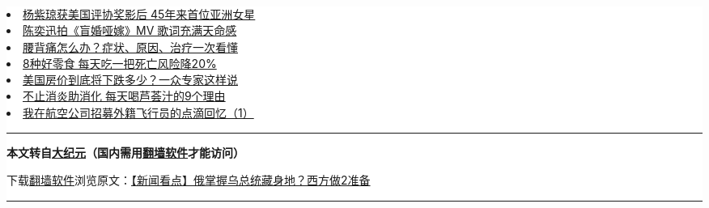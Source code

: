 <li><a href="https://github.com/19920513/djy/blob/master/gb/23/1/9/n13903326.md#1">杨紫琼获美国评协奖影后 45年来首位亚洲女星</a></li>
<li><a href="https://github.com/19920513/djy/blob/master/gb/23/1/10/n13904104.md#1">陈奕迅拍《盲婚哑嫁》MV 歌词充满天命感</a></li>
<li><a href="https://github.com/19920513/djy/blob/master/gb/23/1/8/n13902435.md#1">腰背痛怎么办？症状、原因、治疗一次看懂</a></li>
<li><a href="https://github.com/19920513/djy/blob/master/gb/22/12/29/n13894433.md#1">8种好零食 每天吃一把死亡风险降20%</a></li>
<li><a href="https://github.com/19920513/djy/blob/master/gb/23/1/9/n13902782.md#1">美国房价到底将下跌多少？一众专家这样说</a></li>
<li><a href="https://github.com/19920513/djy/blob/master/gb/23/1/9/n13903175.md#1">不止消炎助消化 每天喝芦荟汁的9个理由</a></li>
<li><a href="https://github.com/19920513/djy/blob/master/gb/23/1/9/n13902925.md#1">我在航空公司招募外籍飞行员的点滴回忆（1）</a></li>
<hr>

<strong>本文转自<a href="https://www.epochtimes.com">大纪元</a>（国内需用<a href="https://github.com/19920513/www/blob/master/README.md#8">翻墙软件</a>才能访问）</strong><p>下载<a href="https://github.com/19920513/www/blob/master/README.md#8">翻墙软件</a>浏览原文：<a href="https://www.epochtimes.com/gb/22/3/7/n13629304.htm">【新闻看点】俄掌握乌总统藏身地？西方做2准备</a></p><hr>

